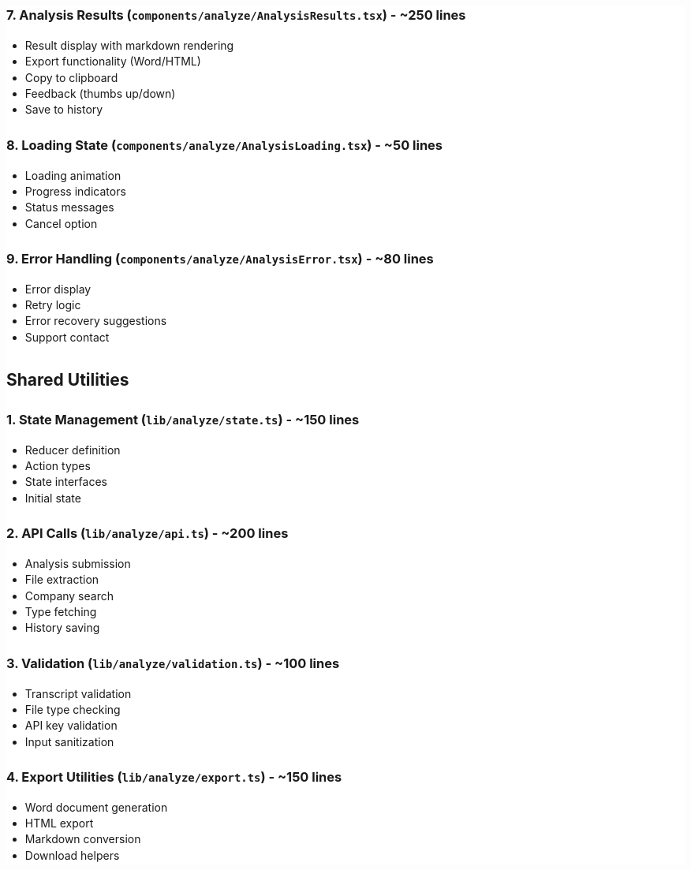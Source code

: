 ### 7. Analysis Results (`components/analyze/AnalysisResults.tsx`) - ~250 lines
- Result display with markdown rendering
- Export functionality (Word/HTML)
- Copy to clipboard
- Feedback (thumbs up/down)
- Save to history

### 8. Loading State (`components/analyze/AnalysisLoading.tsx`) - ~50 lines
- Loading animation
- Progress indicators
- Status messages
- Cancel option

### 9. Error Handling (`components/analyze/AnalysisError.tsx`) - ~80 lines
- Error display
- Retry logic
- Error recovery suggestions
- Support contact

## Shared Utilities

### 1. State Management (`lib/analyze/state.ts`) - ~150 lines
- Reducer definition
- Action types
- State interfaces
- Initial state

### 2. API Calls (`lib/analyze/api.ts`) - ~200 lines
- Analysis submission
- File extraction
- Company search
- Type fetching
- History saving

### 3. Validation (`lib/analyze/validation.ts`) - ~100 lines
- Transcript validation
- File type checking
- API key validation
- Input sanitization

### 4. Export Utilities (`lib/analyze/export.ts`) - ~150 lines
- Word document generation
- HTML export
- Markdown conversion
- Download helpers
